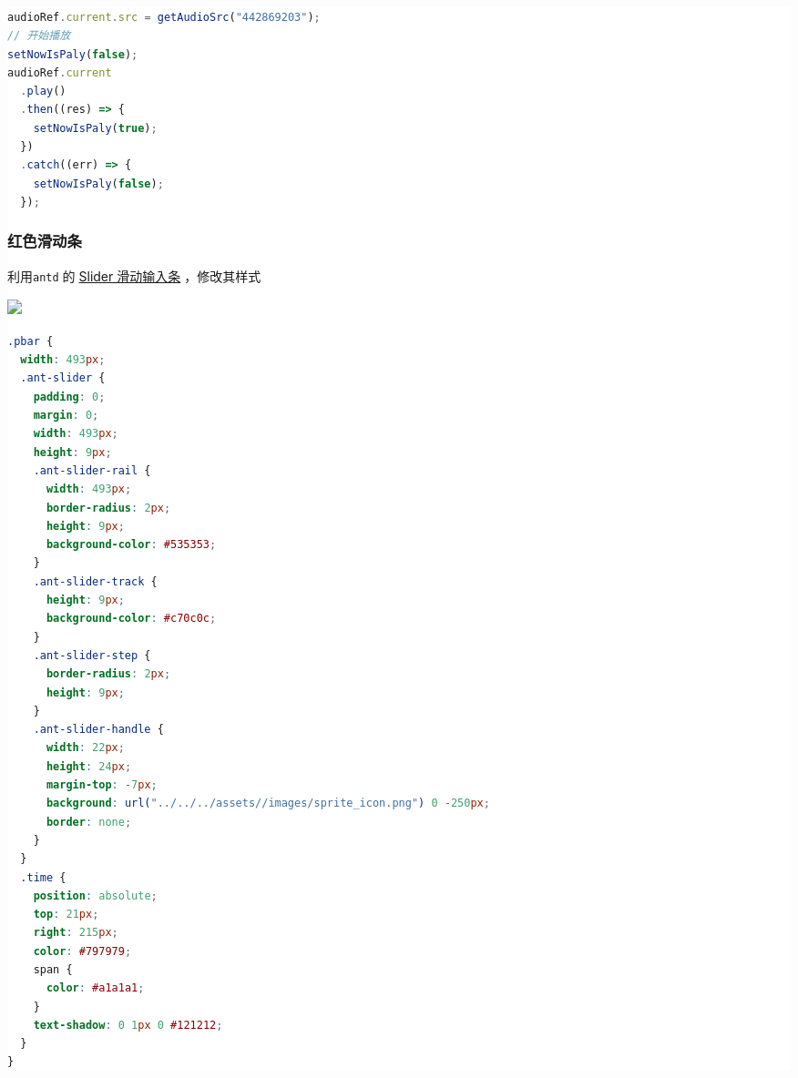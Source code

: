```jsx
audioRef.current.src = getAudioSrc("442869203");
// 开始播放
setNowIsPaly(false);
audioRef.current
  .play()
  .then((res) => {
    setNowIsPaly(true);
  })
  .catch((err) => {
    setNowIsPaly(false);
  });
```

### 红色滑动条

利用`antd` 的 [Slider 滑动输入条](https://ant.design/components/slider-cn/) ，修改其样式

![](https://p9-juejin.byteimg.com/tos-cn-i-k3u1fbpfcp/f882d6d2c9df40aaa57195dddf5facbf~tplv-k3u1fbpfcp-zoom-1.image)

```scss
.pbar {
  width: 493px;
  .ant-slider {
    padding: 0;
    margin: 0;
    width: 493px;
    height: 9px;
    .ant-slider-rail {
      width: 493px;
      border-radius: 2px;
      height: 9px;
      background-color: #535353;
    }
    .ant-slider-track {
      height: 9px;
      background-color: #c70c0c;
    }
    .ant-slider-step {
      border-radius: 2px;
      height: 9px;
    }
    .ant-slider-handle {
      width: 22px;
      height: 24px;
      margin-top: -7px;
      background: url("../../../assets//images/sprite_icon.png") 0 -250px;
      border: none;
    }
  }
  .time {
    position: absolute;
    top: 21px;
    right: 215px;
    color: #797979;
    span {
      color: #a1a1a1;
    }
    text-shadow: 0 1px 0 #121212;
  }
}
```
